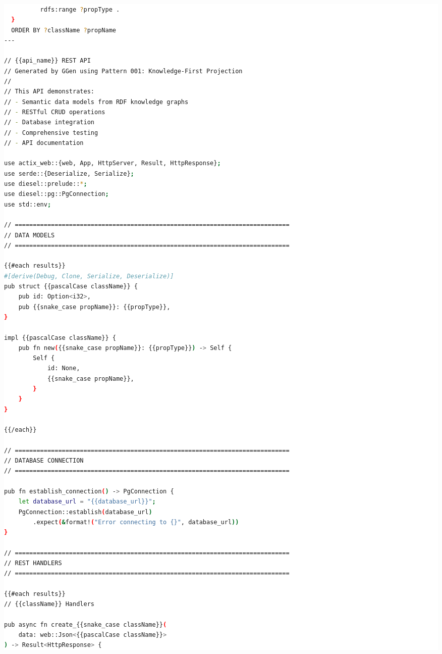 ```bash
          rdfs:range ?propType .
  }
  ORDER BY ?className ?propName
---

// {{api_name}} REST API
// Generated by GGen using Pattern 001: Knowledge-First Projection
// 
// This API demonstrates:
// - Semantic data models from RDF knowledge graphs
// - RESTful CRUD operations
// - Database integration
// - Comprehensive testing
// - API documentation

use actix_web::{web, App, HttpServer, Result, HttpResponse};
use serde::{Deserialize, Serialize};
use diesel::prelude::*;
use diesel::pg::PgConnection;
use std::env;

// ============================================================================
// DATA MODELS
// ============================================================================

{{#each results}}
#[derive(Debug, Clone, Serialize, Deserialize)]
pub struct {{pascalCase className}} {
    pub id: Option<i32>,
    pub {{snake_case propName}}: {{propType}},
}

impl {{pascalCase className}} {
    pub fn new({{snake_case propName}}: {{propType}}) -> Self {
        Self {
            id: None,
            {{snake_case propName}},
        }
    }
}

{{/each}}

// ============================================================================
// DATABASE CONNECTION
// ============================================================================

pub fn establish_connection() -> PgConnection {
    let database_url = "{{database_url}}";
    PgConnection::establish(database_url)
        .expect(&format!("Error connecting to {}", database_url))
}

// ============================================================================
// REST HANDLERS
// ============================================================================

{{#each results}}
// {{className}} Handlers

pub async fn create_{{snake_case className}}(
    data: web::Json<{{pascalCase className}}>
) -> Result<HttpResponse> {
```